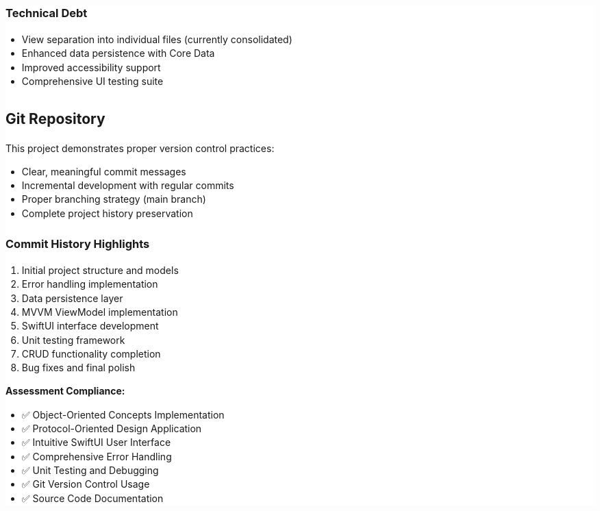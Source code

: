 ### Technical Debt
- View separation into individual files (currently consolidated)
- Enhanced data persistence with Core Data
- Improved accessibility support
- Comprehensive UI testing suite

## Git Repository

This project demonstrates proper version control practices:
- Clear, meaningful commit messages
- Incremental development with regular commits
- Proper branching strategy (main branch)
- Complete project history preservation

### Commit History Highlights
1. Initial project structure and models
2. Error handling implementation
3. Data persistence layer
4. MVVM ViewModel implementation
5. SwiftUI interface development
6. Unit testing framework
7. CRUD functionality completion
8. Bug fixes and final polish

**Assessment Compliance:**
- ✅ Object-Oriented Concepts Implementation
- ✅ Protocol-Oriented Design Application  
- ✅ Intuitive SwiftUI User Interface
- ✅ Comprehensive Error Handling
- ✅ Unit Testing and Debugging
- ✅ Git Version Control Usage
- ✅ Source Code Documentation
